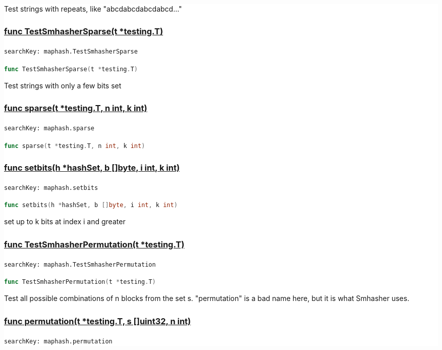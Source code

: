 Test strings with repeats, like "abcdabcdabcdabcd..." 

### <a id="TestSmhasherSparse" href="#TestSmhasherSparse">func TestSmhasherSparse(t *testing.T)</a>

```
searchKey: maphash.TestSmhasherSparse
```

```Go
func TestSmhasherSparse(t *testing.T)
```

Test strings with only a few bits set 

### <a id="sparse" href="#sparse">func sparse(t *testing.T, n int, k int)</a>

```
searchKey: maphash.sparse
```

```Go
func sparse(t *testing.T, n int, k int)
```

### <a id="setbits" href="#setbits">func setbits(h *hashSet, b []byte, i int, k int)</a>

```
searchKey: maphash.setbits
```

```Go
func setbits(h *hashSet, b []byte, i int, k int)
```

set up to k bits at index i and greater 

### <a id="TestSmhasherPermutation" href="#TestSmhasherPermutation">func TestSmhasherPermutation(t *testing.T)</a>

```
searchKey: maphash.TestSmhasherPermutation
```

```Go
func TestSmhasherPermutation(t *testing.T)
```

Test all possible combinations of n blocks from the set s. "permutation" is a bad name here, but it is what Smhasher uses. 

### <a id="permutation" href="#permutation">func permutation(t *testing.T, s []uint32, n int)</a>

```
searchKey: maphash.permutation
```
